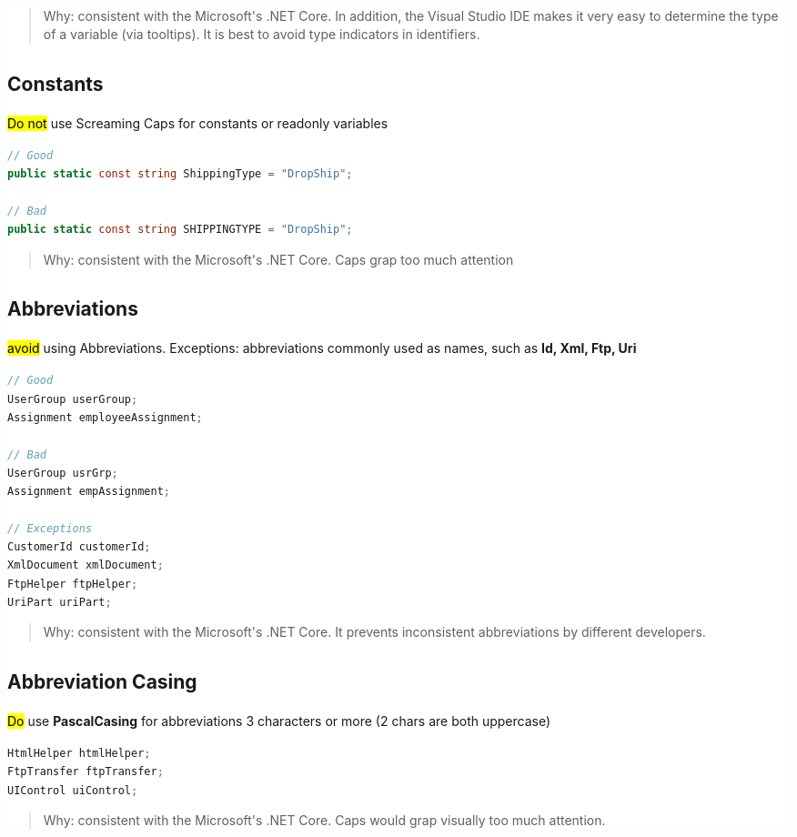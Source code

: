 > Why: consistent with the Microsoft's .NET Core. In addition, the Visual Studio IDE makes it very easy to determine the type of a variable (via tooltips). It is best to avoid type indicators in identifiers.

## Constants

<mark>Do not</mark>  use Screaming Caps for constants or readonly variables

````csharp
// Good
public static const string ShippingType = "DropShip";
 
// Bad
public static const string SHIPPINGTYPE = "DropShip";
````

> Why: consistent with the Microsoft's .NET Core. Caps grap too much attention

## Abbreviations

<mark>avoid</mark> using Abbreviations.
Exceptions: abbreviations commonly used as names, such as **Id, Xml, Ftp, Uri**

````csharp
// Good
UserGroup userGroup;
Assignment employeeAssignment;
 
// Bad
UserGroup usrGrp;
Assignment empAssignment;
 
// Exceptions
CustomerId customerId;
XmlDocument xmlDocument;
FtpHelper ftpHelper;
UriPart uriPart;
````

> Why: consistent with the Microsoft's .NET Core. It prevents inconsistent abbreviations by different developers.

## Abbreviation Casing

<mark>Do</mark> use **PascalCasing** for abbreviations 3 characters or more (2 chars are both uppercase)

````csharp
HtmlHelper htmlHelper;
FtpTransfer ftpTransfer;
UIControl uiControl;
````
> Why: consistent with the Microsoft's .NET Core. Caps would grap visually too much attention.
